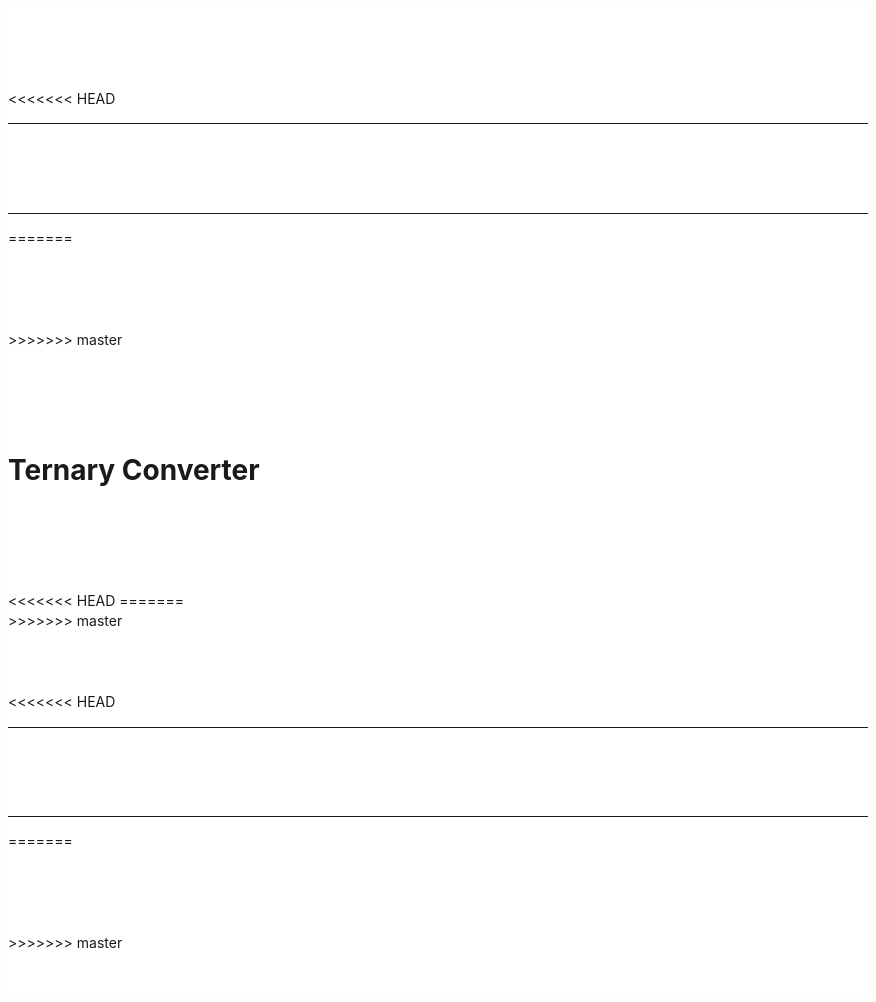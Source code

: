<br>
<br>
<br>
<br>
<<<<<<< HEAD
<hr>
<br>
<br>
<br>
<hr>
=======
<br>
<br>
<br>
<br>
<br>
>>>>>>> master
<br>
<br>
<br>

<br>
<h1> Ternary Converter   </h1>
<br>
<br>
<br>
<br>
<<<<<<< HEAD
<iframe src="https://ternary42.netlify.app/" height="1000px" width="1200px" scrolling="yes" frameborder="no" loading="lazy" allowtransparency="true" allowfullscreen="true"  frameborder="0" allow="accelerometer; autoplay; clipboard-write;  encrypted-media; gyroscope; picture-in-picture" allowfullscreen></iframe>
=======
<iframe style="resize:both; overflow:scroll;"  sandbox="allow-scripts"  src="https://ternary42.netlify.app/" height="800px" width="800px" scrolling="yes" frameborder="no" loading="lazy" allowtransparency="true" allowfullscreen="true"  frameborder="0" allow="accelerometer; autoplay; clipboard-write;  encrypted-media; gyroscope; picture-in-picture" allowfullscreen>
</iframe>
<br>
>>>>>>> master

<br>
<br>
<br>
<br>
<<<<<<< HEAD
<hr>
<br>
<br>
<br>
<hr>
=======
<br>
<br>
<br>
<br>
<br>
>>>>>>> master
<br>
<br>
<br>
